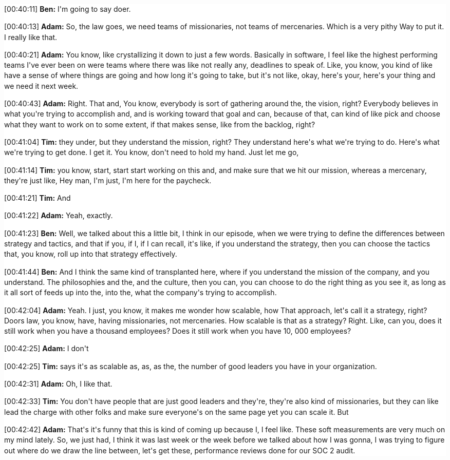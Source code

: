 [00:40:11] **Ben:** I'm going to say doer.

[00:40:13] **Adam:** So, the law goes, we need teams of missionaries, not teams of mercenaries. Which is a very pithy Way to put it. I really like that.

[00:40:21] **Adam:** You know, like crystallizing it down to just a few words. Basically in software, I feel like the highest performing teams I've ever been on were teams where there was like not really any, deadlines to speak of. Like, you know, you kind of like have a sense of where things are going and how long it's going to take, but it's not like, okay, here's your, here's your thing and we need it next week.

[00:40:43] **Adam:** Right. That and, You know, everybody is sort of gathering around the, the vision, right? Everybody believes in what you're trying to accomplish and, and is working toward that goal and can, because of that, can kind of like pick and choose what they want to work on to some extent, if that makes sense, like from the backlog, right?

[00:41:04] **Tim:** they under, but they understand the mission, right? They understand here's what we're trying to do. Here's what we're trying to get done. I get it. You know, don't need to hold my hand. Just let me go,

[00:41:14] **Tim:** you know, start, start start working on this and, and make sure that we hit our mission, whereas a mercenary, they're just like, Hey man, I'm just, I'm here for the paycheck.

[00:41:21] **Tim:** And

[00:41:22] **Adam:** Yeah, exactly.

[00:41:23] **Ben:** Well, we talked about this a little bit, I think in our episode, when we were trying to define the differences between strategy and tactics, and that if you, if I, if I can recall, it's like, if you understand the strategy, then you can choose the tactics that, you know, roll up into that strategy effectively.

[00:41:44] **Ben:** And I think the same kind of transplanted here, where if you understand the mission of the company, and you understand. The philosophies and the, and the culture, then you can, you can choose to do the right thing as you see it, as long as it all sort of feeds up into the, into the, what the company's trying to accomplish.

[00:42:04] **Adam:** Yeah. I just, you know, it makes me wonder how scalable, how That approach, let's call it a strategy, right? Doors law, you know, have, having missionaries, not mercenaries. How scalable is that as a strategy? Right. Like, can you, does it still work when you have a thousand employees? Does it still work when you have 10, 000 employees?

[00:42:25] **Adam:** I don't

[00:42:25] **Tim:** says it's as scalable as, as, as the, the number of good leaders you have in your organization.

[00:42:31] **Adam:** Oh, I like that.

[00:42:33] **Tim:** You don't have people that are just good leaders and they're, they're also kind of missionaries, but they can like lead the charge with other folks and make sure everyone's on the same page yet you can scale it. But

[00:42:42] **Adam:** That's it's funny that this is kind of coming up because I, I feel like. These soft measurements are very much on my mind lately. So, we just had, I think it was last week or the week before we talked about how I was gonna, I was trying to figure out where do we draw the line between, let's get these, performance reviews done for our SOC 2 audit.


[laws-of-software]: https://www.laws-of-software.com/
[working-code]: https://workingcode.dev/
[working-code-discord]: https://workingcode.dev/discord/
[working-code-instagram]: https://www.instagram.com/workingcodepod/
[working-code-patreon]: https://www.patreon.com/workingcodepod
[working-code-twitter]: https://twitter.com/WorkingCodePod
[github]: https://github.com/WorkingCodePod/workingcode/blob/main/src/episodes/181-more-laws-of-software.md